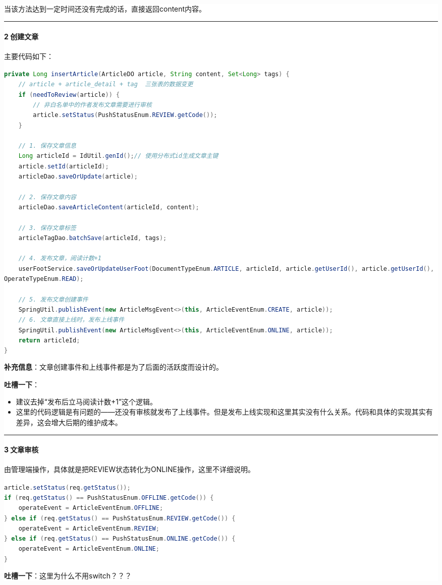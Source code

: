 当该方法达到一定时间还没有完成的话，直接返回content内容。

----

#### 2 创建文章

主要代码如下：

```java
private Long insertArticle(ArticleDO article, String content, Set<Long> tags) {
    // article + article_detail + tag  三张表的数据变更
    if (needToReview(article)) {
        // 非白名单中的作者发布文章需要进行审核
        article.setStatus(PushStatusEnum.REVIEW.getCode());
    }

    // 1. 保存文章信息
    Long articleId = IdUtil.genId();// 使用分布式id生成文章主键
    article.setId(articleId);
    articleDao.saveOrUpdate(article);

    // 2. 保存文章内容
    articleDao.saveArticleContent(articleId, content);

    // 3. 保存文章标签
    articleTagDao.batchSave(articleId, tags);

    // 4. 发布文章，阅读计数+1
    userFootService.saveOrUpdateUserFoot(DocumentTypeEnum.ARTICLE, articleId, article.getUserId(), article.getUserId(), OperateTypeEnum.READ);

    // 5. 发布文章创建事件
    SpringUtil.publishEvent(new ArticleMsgEvent<>(this, ArticleEventEnum.CREATE, article));
    // 6. 文章直接上线时，发布上线事件
    SpringUtil.publishEvent(new ArticleMsgEvent<>(this, ArticleEventEnum.ONLINE, article));
    return articleId;
}
```

**补充信息**：文章创建事件和上线事件都是为了后面的活跃度而设计的。

**吐槽一下**：

-   建议去掉“发布后立马阅读计数+1”这个逻辑。
-   这里的代码逻辑是有问题的——还没有审核就发布了上线事件。但是发布上线实现和这里其实没有什么关系。代码和具体的实现其实有差异，这会增大后期的维护成本。

----

#### 3 文章审核

由管理端操作，具体就是把REVIEW状态转化为ONLINE操作，这里不详细说明。

```java
article.setStatus(req.getStatus());
if (req.getStatus() == PushStatusEnum.OFFLINE.getCode()) {
    operateEvent = ArticleEventEnum.OFFLINE;
} else if (req.getStatus() == PushStatusEnum.REVIEW.getCode()) {
    operateEvent = ArticleEventEnum.REVIEW;
} else if (req.getStatus() == PushStatusEnum.ONLINE.getCode()) {
    operateEvent = ArticleEventEnum.ONLINE;
}
```

**吐槽一下**：这里为什么不用switch？？？